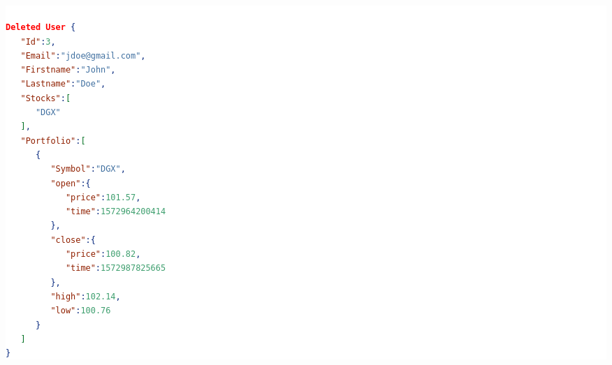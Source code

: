 ```json

Deleted User { 
   "Id":3,
   "Email":"jdoe@gmail.com",
   "Firstname":"John",
   "Lastname":"Doe",
   "Stocks":[ 
      "DGX"
   ],
   "Portfolio":[ 
      { 
         "Symbol":"DGX",
         "open":{ 
            "price":101.57,
            "time":1572964200414
         },
         "close":{ 
            "price":100.82,
            "time":1572987825665
         },
         "high":102.14,
         "low":100.76
      }
   ]
}

```